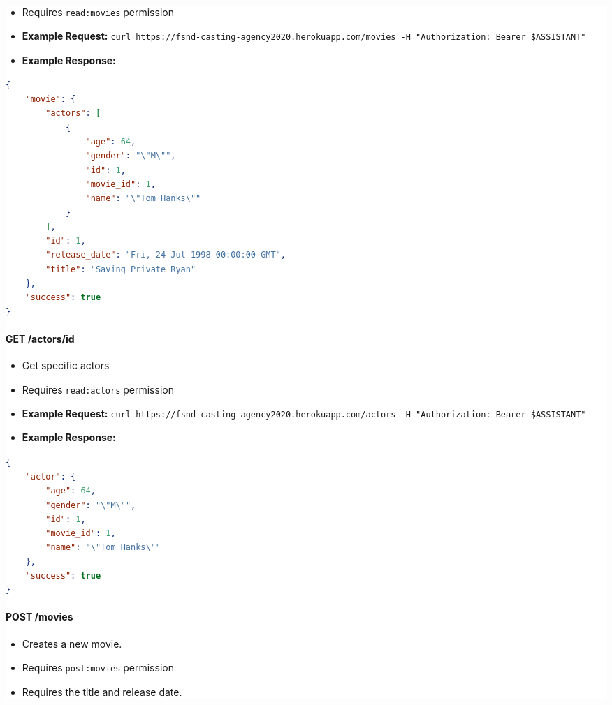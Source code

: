 * Requires `read:movies` permission

* **Example Request:** `curl https://fsnd-casting-agency2020.herokuapp.com/movies -H "Authorization: Bearer $ASSISTANT"`

* **Example Response:**

``` json
{
    "movie": {
        "actors": [
            {
                "age": 64,
                "gender": "\"M\"",
                "id": 1,
                "movie_id": 1,
                "name": "\"Tom Hanks\""
            }
        ],
        "id": 1,
        "release_date": "Fri, 24 Jul 1998 00:00:00 GMT",
        "title": "Saving Private Ryan"
    },
    "success": true
}
```

#### GET /actors/id 
* Get specific actors

* Requires `read:actors` permission

* **Example Request:** `curl https://fsnd-casting-agency2020.herokuapp.com/actors -H "Authorization: Bearer $ASSISTANT"`

* **Example Response:**

``` json   
{
    "actor": {
        "age": 64,
        "gender": "\"M\"",
        "id": 1,
        "movie_id": 1,
        "name": "\"Tom Hanks\""
    },
    "success": true
}
```

#### POST /movies
* Creates a new movie.

* Requires `post:movies` permission

* Requires the title and release date.
